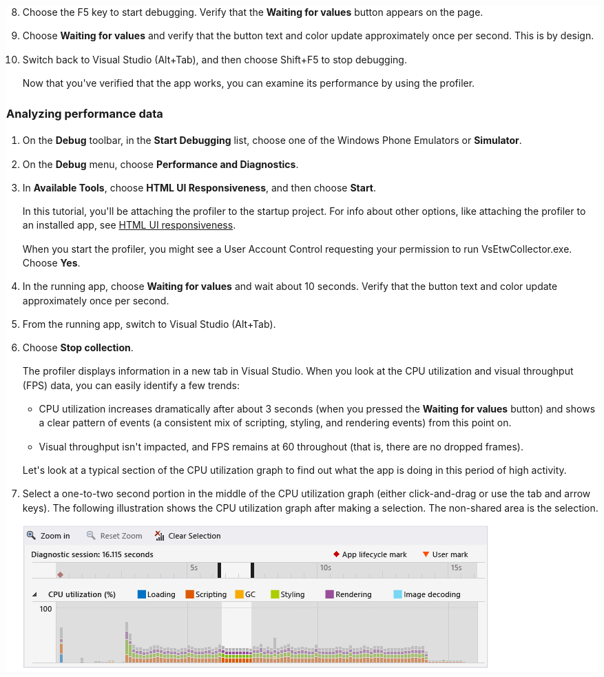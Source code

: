 8.  Choose the F5 key to start debugging. Verify that the **Waiting for values** button appears on the page.  
  
9. Choose **Waiting for values** and verify that the button text and color update approximately once per second. This is by design.  
  
10. Switch back to Visual Studio (Alt+Tab), and then choose Shift+F5 to stop debugging.  
  
     Now that you've verified that the app works, you can examine its performance by using the profiler.  
  
### Analyzing performance data  
  
1.  On the **Debug** toolbar, in the **Start Debugging** list, choose one of the Windows Phone Emulators or **Simulator**.  
  
2.  On the **Debug** menu, choose **Performance and Diagnostics**.  
  
3.  In **Available Tools**, choose **HTML UI Responsiveness**, and then choose **Start**.  
  
     In this tutorial, you'll be attaching the profiler to the startup project. For info about other options, like attaching the profiler to an installed app, see [HTML UI responsiveness](../VS_IDE/html-ui-responsiveness.md).  
  
     When you start the profiler, you might see a User Account Control requesting your permission to run VsEtwCollector.exe. Choose **Yes**.  
  
4.  In the running app, choose **Waiting for values** and wait about 10 seconds. Verify that the button text and color update approximately once per second.  
  
5.  From the running app, switch to Visual Studio (Alt+Tab).  
  
6.  Choose **Stop collection**.  
  
     The profiler displays information in a new tab in Visual Studio. When you look at the CPU utilization and visual throughput (FPS) data, you can easily identify a few trends:  
  
    -   CPU utilization increases dramatically after about 3 seconds (when you pressed the **Waiting for values** button) and shows a clear pattern of events (a consistent mix of scripting, styling, and rendering events) from this point on.  
  
    -   Visual throughput isn't impacted, and FPS remains at 60 throughout (that is, there are no dropped frames).  
  
     Let's look at a typical section of the CPU utilization graph to find out what the app is doing in this period of high activity.  
  
7.  Select a one-to-two second portion in the middle of the CPU utilization graph (either click-and-drag or use the tab and arrow keys). The following illustration shows the CPU utilization graph after making a selection. The non-shared area is the selection.  
  
     ![CPU utilization graph](../VS_IDE/media/js_htmlviz_app_cpu.png "JS_HTMLViz_App_CPU")  
  